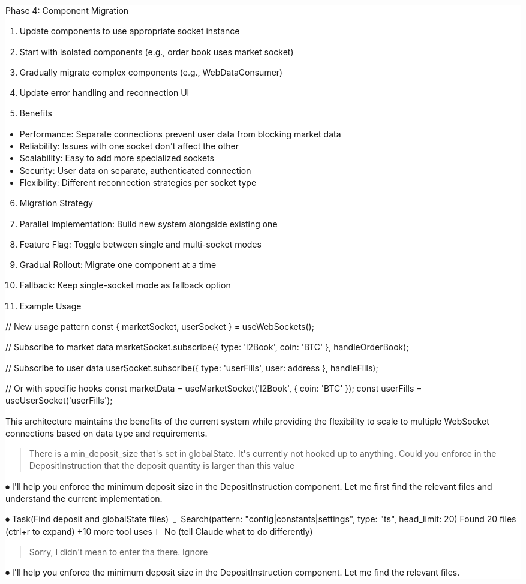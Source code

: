 Phase 4: Component Migration

1. Update components to use appropriate socket instance
2. Start with isolated components (e.g., order book uses market socket)
3. Gradually migrate complex components (e.g., WebDataConsumer)
4. Update error handling and reconnection UI

5. Benefits

- Performance: Separate connections prevent user data from blocking market data
- Reliability: Issues with one socket don't affect the other
- Scalability: Easy to add more specialized sockets
- Security: User data on separate, authenticated connection
- Flexibility: Different reconnection strategies per socket type

6. Migration Strategy

1. Parallel Implementation: Build new system alongside existing one
1. Feature Flag: Toggle between single and multi-socket modes
1. Gradual Rollout: Migrate one component at a time
1. Fallback: Keep single-socket mode as fallback option

1. Example Usage

// New usage pattern
const { marketSocket, userSocket } = useWebSockets();

// Subscribe to market data
marketSocket.subscribe({ type: 'l2Book', coin: 'BTC' }, handleOrderBook);

// Subscribe to user data
userSocket.subscribe({ type: 'userFills', user: address }, handleFills);

// Or with specific hooks
const marketData = useMarketSocket('l2Book', { coin: 'BTC' });
const userFills = useUserSocket('userFills');

This architecture maintains the benefits of the current system while providing the flexibility to scale to multiple WebSocket connections based on data
type and requirements.

> There is a min_deposit_size that's set in globalState. It's currently not hooked up to anything. Could you enforce in the DepositInstruction that the
> deposit quantity is larger than this value

⏺ I'll help you enforce the minimum deposit size in the DepositInstruction component. Let me first find the relevant files and understand the current
implementation.

⏺ Task(Find deposit and globalState files)
⎿  Search(pattern: "config|constants|settings", type: "ts", head_limit: 20)
Found 20 files (ctrl+r to expand)
+10 more tool uses
⎿  No (tell Claude what to do differently)

> Sorry, I didn't mean to enter tha there. Ignore

⏺ I'll help you enforce the minimum deposit size in the DepositInstruction component. Let me find the relevant files.
